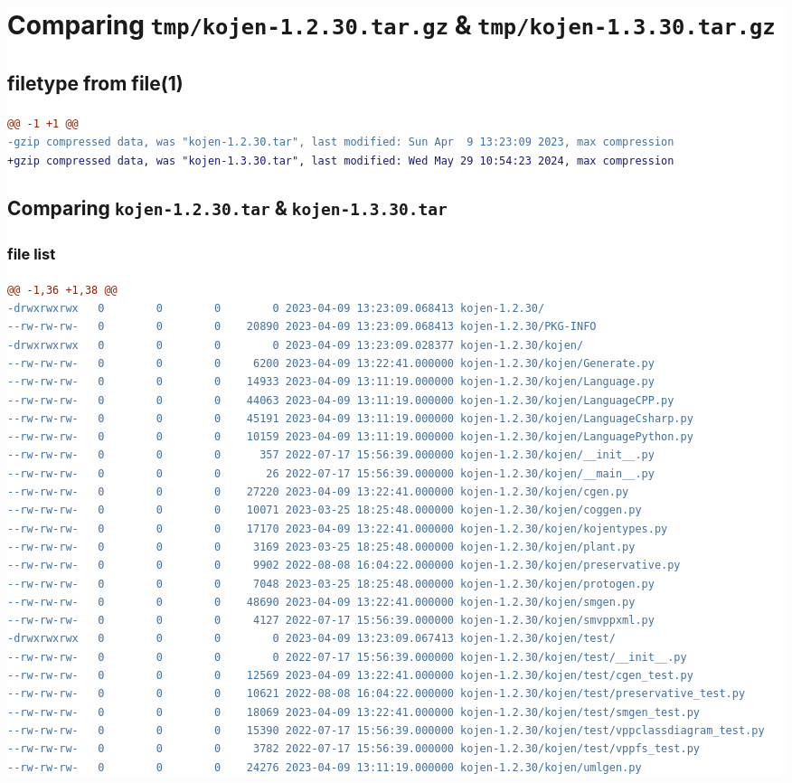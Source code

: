 # Comparing `tmp/kojen-1.2.30.tar.gz` & `tmp/kojen-1.3.30.tar.gz`

## filetype from file(1)

```diff
@@ -1 +1 @@
-gzip compressed data, was "kojen-1.2.30.tar", last modified: Sun Apr  9 13:23:09 2023, max compression
+gzip compressed data, was "kojen-1.3.30.tar", last modified: Wed May 29 10:54:23 2024, max compression
```

## Comparing `kojen-1.2.30.tar` & `kojen-1.3.30.tar`

### file list

```diff
@@ -1,36 +1,38 @@
-drwxrwxrwx   0        0        0        0 2023-04-09 13:23:09.068413 kojen-1.2.30/
--rw-rw-rw-   0        0        0    20890 2023-04-09 13:23:09.068413 kojen-1.2.30/PKG-INFO
-drwxrwxrwx   0        0        0        0 2023-04-09 13:23:09.028377 kojen-1.2.30/kojen/
--rw-rw-rw-   0        0        0     6200 2023-04-09 13:22:41.000000 kojen-1.2.30/kojen/Generate.py
--rw-rw-rw-   0        0        0    14933 2023-04-09 13:11:19.000000 kojen-1.2.30/kojen/Language.py
--rw-rw-rw-   0        0        0    44063 2023-04-09 13:11:19.000000 kojen-1.2.30/kojen/LanguageCPP.py
--rw-rw-rw-   0        0        0    45191 2023-04-09 13:11:19.000000 kojen-1.2.30/kojen/LanguageCsharp.py
--rw-rw-rw-   0        0        0    10159 2023-04-09 13:11:19.000000 kojen-1.2.30/kojen/LanguagePython.py
--rw-rw-rw-   0        0        0      357 2022-07-17 15:56:39.000000 kojen-1.2.30/kojen/__init__.py
--rw-rw-rw-   0        0        0       26 2022-07-17 15:56:39.000000 kojen-1.2.30/kojen/__main__.py
--rw-rw-rw-   0        0        0    27220 2023-04-09 13:22:41.000000 kojen-1.2.30/kojen/cgen.py
--rw-rw-rw-   0        0        0    10071 2023-03-25 18:25:48.000000 kojen-1.2.30/kojen/coggen.py
--rw-rw-rw-   0        0        0    17170 2023-04-09 13:22:41.000000 kojen-1.2.30/kojen/kojentypes.py
--rw-rw-rw-   0        0        0     3169 2023-03-25 18:25:48.000000 kojen-1.2.30/kojen/plant.py
--rw-rw-rw-   0        0        0     9902 2022-08-08 16:04:22.000000 kojen-1.2.30/kojen/preservative.py
--rw-rw-rw-   0        0        0     7048 2023-03-25 18:25:48.000000 kojen-1.2.30/kojen/protogen.py
--rw-rw-rw-   0        0        0    48690 2023-04-09 13:22:41.000000 kojen-1.2.30/kojen/smgen.py
--rw-rw-rw-   0        0        0     4127 2022-07-17 15:56:39.000000 kojen-1.2.30/kojen/smvppxml.py
-drwxrwxrwx   0        0        0        0 2023-04-09 13:23:09.067413 kojen-1.2.30/kojen/test/
--rw-rw-rw-   0        0        0        0 2022-07-17 15:56:39.000000 kojen-1.2.30/kojen/test/__init__.py
--rw-rw-rw-   0        0        0    12569 2023-04-09 13:22:41.000000 kojen-1.2.30/kojen/test/cgen_test.py
--rw-rw-rw-   0        0        0    10621 2022-08-08 16:04:22.000000 kojen-1.2.30/kojen/test/preservative_test.py
--rw-rw-rw-   0        0        0    18069 2023-04-09 13:22:41.000000 kojen-1.2.30/kojen/test/smgen_test.py
--rw-rw-rw-   0        0        0    15390 2022-07-17 15:56:39.000000 kojen-1.2.30/kojen/test/vppclassdiagram_test.py
--rw-rw-rw-   0        0        0     3782 2022-07-17 15:56:39.000000 kojen-1.2.30/kojen/test/vppfs_test.py
--rw-rw-rw-   0        0        0    24276 2023-04-09 13:11:19.000000 kojen-1.2.30/kojen/umlgen.py
```